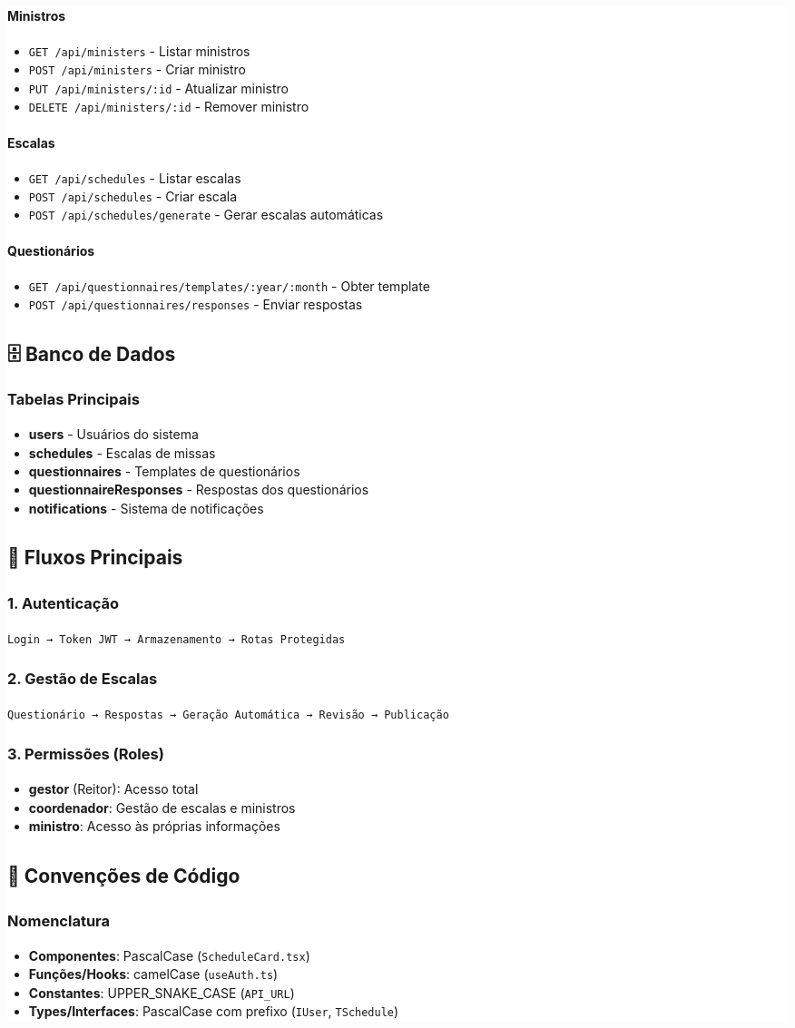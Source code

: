 #### Ministros
- `GET /api/ministers` - Listar ministros
- `POST /api/ministers` - Criar ministro
- `PUT /api/ministers/:id` - Atualizar ministro
- `DELETE /api/ministers/:id` - Remover ministro

#### Escalas
- `GET /api/schedules` - Listar escalas
- `POST /api/schedules` - Criar escala
- `POST /api/schedules/generate` - Gerar escalas automáticas

#### Questionários
- `GET /api/questionnaires/templates/:year/:month` - Obter template
- `POST /api/questionnaires/responses` - Enviar respostas

## 🗄️ Banco de Dados

### Tabelas Principais

- **users** - Usuários do sistema
- **schedules** - Escalas de missas
- **questionnaires** - Templates de questionários
- **questionnaireResponses** - Respostas dos questionários
- **notifications** - Sistema de notificações

## 🚀 Fluxos Principais

### 1. Autenticação
```
Login → Token JWT → Armazenamento → Rotas Protegidas
```

### 2. Gestão de Escalas
```
Questionário → Respostas → Geração Automática → Revisão → Publicação
```

### 3. Permissões (Roles)
- **gestor** (Reitor): Acesso total
- **coordenador**: Gestão de escalas e ministros
- **ministro**: Acesso às próprias informações

## 📝 Convenções de Código

### Nomenclatura
- **Componentes**: PascalCase (`ScheduleCard.tsx`)
- **Funções/Hooks**: camelCase (`useAuth.ts`)
- **Constantes**: UPPER_SNAKE_CASE (`API_URL`)
- **Types/Interfaces**: PascalCase com prefixo (`IUser`, `TSchedule`)
